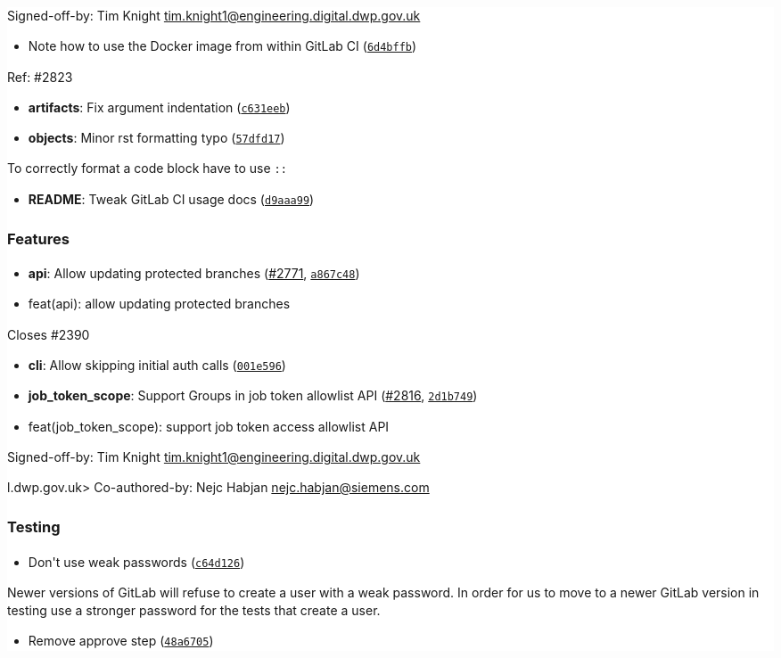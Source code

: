 Signed-off-by: Tim Knight <tim.knight1@engineering.digital.dwp.gov.uk>

- Note how to use the Docker image from within GitLab CI
  ([`6d4bffb`](https://github.com/python-gitlab/python-gitlab/commit/6d4bffb5aaa676d32fc892ef1ac002973bc040cb))

Ref: #2823

- **artifacts**: Fix argument indentation
  ([`c631eeb`](https://github.com/python-gitlab/python-gitlab/commit/c631eeb55556920f5975b1fa2b1a0354478ce3c0))

- **objects**: Minor rst formatting typo
  ([`57dfd17`](https://github.com/python-gitlab/python-gitlab/commit/57dfd1769b4e22b43dc0936aa3600cd7e78ba289))

To correctly format a code block have to use `::`

- **README**: Tweak GitLab CI usage docs
  ([`d9aaa99`](https://github.com/python-gitlab/python-gitlab/commit/d9aaa994568ad4896a1e8a0533ef0d1d2ba06bfa))

### Features

- **api**: Allow updating protected branches
  ([#2771](https://github.com/python-gitlab/python-gitlab/pull/2771),
  [`a867c48`](https://github.com/python-gitlab/python-gitlab/commit/a867c48baa6f10ffbfb785e624a6e3888a859571))

* feat(api): allow updating protected branches

Closes #2390

- **cli**: Allow skipping initial auth calls
  ([`001e596`](https://github.com/python-gitlab/python-gitlab/commit/001e59675f4a417a869f813d79c298a14268b87d))

- **job_token_scope**: Support Groups in job token allowlist API
  ([#2816](https://github.com/python-gitlab/python-gitlab/pull/2816),
  [`2d1b749`](https://github.com/python-gitlab/python-gitlab/commit/2d1b7499a93db2c9600b383e166f7463a5f22085))

* feat(job_token_scope): support job token access allowlist API

Signed-off-by: Tim Knight <tim.knight1@engineering.digital.dwp.gov.uk>

l.dwp.gov.uk> Co-authored-by: Nejc Habjan <nejc.habjan@siemens.com>

### Testing

- Don't use weak passwords
  ([`c64d126`](https://github.com/python-gitlab/python-gitlab/commit/c64d126142cc77eae4297b8deec27bb1d68b7a13))

Newer versions of GitLab will refuse to create a user with a weak password. In order for us to move
  to a newer GitLab version in testing use a stronger password for the tests that create a user.

- Remove approve step
  ([`48a6705`](https://github.com/python-gitlab/python-gitlab/commit/48a6705558c5ab6fb08c62a18de350a5985099f8))
